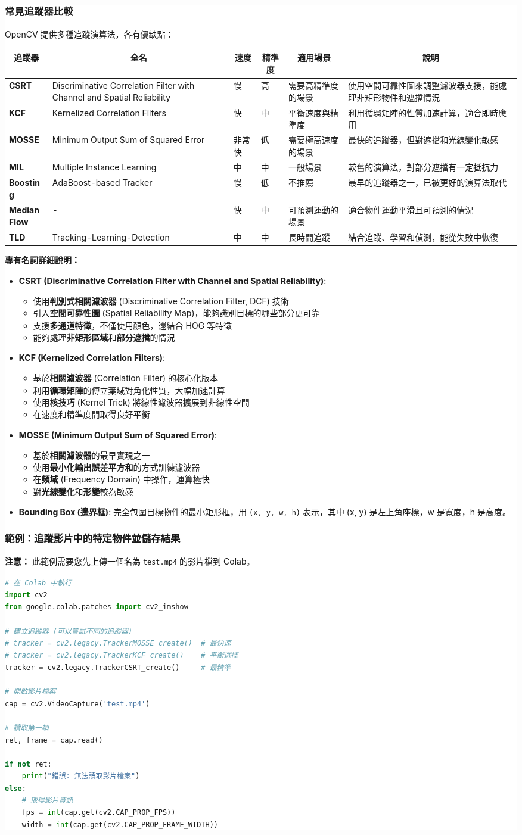 ### 常見追蹤器比較

OpenCV 提供多種追蹤演算法，各有優缺點：

| 追蹤器 | 全名 | 速度 | 精準度 | 適用場景 | 說明 |
|--------|------|------|--------|----------|------|
| **CSRT** | Discriminative Correlation Filter with Channel and Spatial Reliability | 慢 | 高 | 需要高精準度的場景 | 使用空間可靠性圖來調整濾波器支援，能處理非矩形物件和遮擋情況 |
| **KCF** | Kernelized Correlation Filters | 快 | 中 | 平衡速度與精準度 | 利用循環矩陣的性質加速計算，適合即時應用 |
| **MOSSE** | Minimum Output Sum of Squared Error | 非常快 | 低 | 需要極高速度的場景 | 最快的追蹤器，但對遮擋和光線變化敏感 |
| **MIL** | Multiple Instance Learning | 中 | 中 | 一般場景 | 較舊的演算法，對部分遮擋有一定抵抗力 |
| **Boosting** | AdaBoost-based Tracker | 慢 | 低 | 不推薦 | 最早的追蹤器之一，已被更好的演算法取代 |
| **MedianFlow** | - | 快 | 中 | 可預測運動的場景 | 適合物件運動平滑且可預測的情況 |
| **TLD** | Tracking-Learning-Detection | 中 | 中 | 長時間追蹤 | 結合追蹤、學習和偵測，能從失敗中恢復 |

**專有名詞詳細說明：**

- **CSRT (Discriminative Correlation Filter with Channel and Spatial Reliability)**:
  - 使用**判別式相關濾波器** (Discriminative Correlation Filter, DCF) 技術
  - 引入**空間可靠性圖** (Spatial Reliability Map)，能夠識別目標的哪些部分更可靠
  - 支援**多通道特徵**，不僅使用顏色，還結合 HOG 等特徵
  - 能夠處理**非矩形區域**和**部分遮擋**的情況

- **KCF (Kernelized Correlation Filters)**:
  - 基於**相關濾波器** (Correlation Filter) 的核心化版本
  - 利用**循環矩陣**的傅立葉域對角化性質，大幅加速計算
  - 使用**核技巧** (Kernel Trick) 將線性濾波器擴展到非線性空間
  - 在速度和精準度間取得良好平衡

- **MOSSE (Minimum Output Sum of Squared Error)**:
  - 基於**相關濾波器**的最早實現之一
  - 使用**最小化輸出誤差平方和**的方式訓練濾波器
  - 在**頻域** (Frequency Domain) 中操作，運算極快
  - 對**光線變化**和**形變**較為敏感

- **Bounding Box (邊界框)**: 完全包圍目標物件的最小矩形框，用 `(x, y, w, h)` 表示，其中 (x, y) 是左上角座標，w 是寬度，h 是高度。

### 範例：追蹤影片中的特定物件並儲存結果

**注意：** 此範例需要您先上傳一個名為 `test.mp4` 的影片檔到 Colab。

```python
# 在 Colab 中執行
import cv2
from google.colab.patches import cv2_imshow

# 建立追蹤器 (可以嘗試不同的追蹤器)
# tracker = cv2.legacy.TrackerMOSSE_create()  # 最快速
# tracker = cv2.legacy.TrackerKCF_create()    # 平衡選擇
tracker = cv2.legacy.TrackerCSRT_create()     # 最精準

# 開啟影片檔案
cap = cv2.VideoCapture('test.mp4')

# 讀取第一幀
ret, frame = cap.read()

if not ret:
    print("錯誤: 無法讀取影片檔案")
else:
    # 取得影片資訊
    fps = int(cap.get(cv2.CAP_PROP_FPS))
    width = int(cap.get(cv2.CAP_PROP_FRAME_WIDTH))
```